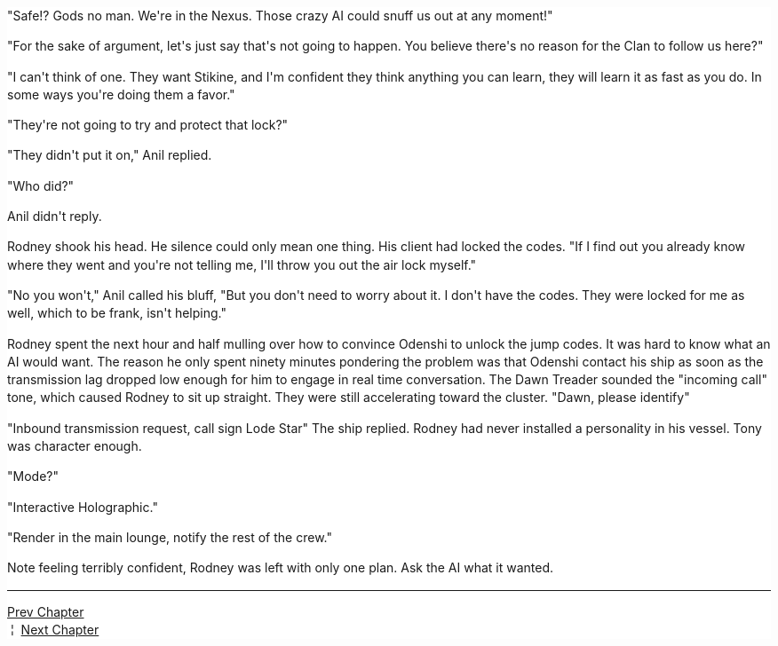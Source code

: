 "Safe!?  Gods no man.  We're in the Nexus. Those crazy AI could snuff us out at any moment!"

"For the sake of argument, let's just say that's not going to happen.  You believe there's no reason for the Clan to follow us here?"

"I can't think of one.  They want Stikine, and I'm confident they think anything you can learn, they will learn it as fast as you do. In some ways you're doing them a favor."

"They're not going to try and protect that lock?"

"They didn't put it on," Anil replied.

"Who did?"

Anil didn't reply.  

Rodney shook his head.  He silence could only mean one thing.  His client had locked the codes.  "If I find out you already know where they went and you're not telling me, I'll throw you out the air lock myself."

"No you won't," Anil called his bluff, "But you don't need to worry about it.  I don't have the codes.  They were locked for me as well, which to be frank, isn't helping."

Rodney spent the next hour and half mulling over how to convince Odenshi to unlock the jump codes.  It was hard to know what an AI would want.  The reason he only spent ninety minutes pondering the problem was that Odenshi contact his ship as soon as the transmission lag dropped low enough for him to engage in real time conversation.  The Dawn Treader sounded the "incoming call" tone, which caused Rodney to sit up straight.  They were still accelerating toward the cluster.  "Dawn, please identify"

"Inbound transmission request, call sign Lode Star" The ship replied.  Rodney had never installed a personality in his vessel.  Tony was character enough.  

"Mode?"

"Interactive Holographic."

"Render in the main lounge, notify the rest of the crew."

Note feeling terribly confident, Rodney was left with only one plan.  Ask the AI what it wanted.

<hr/>
<a href ="{% post_url 2023-10-15-Building-a-Web %}">Prev Chapter</a><br/>
&nbsp;&brvbar;&nbsp;
<a href ="{% post_url 2023-10-17-The-Office %}">Next Chapter</a><br/>
